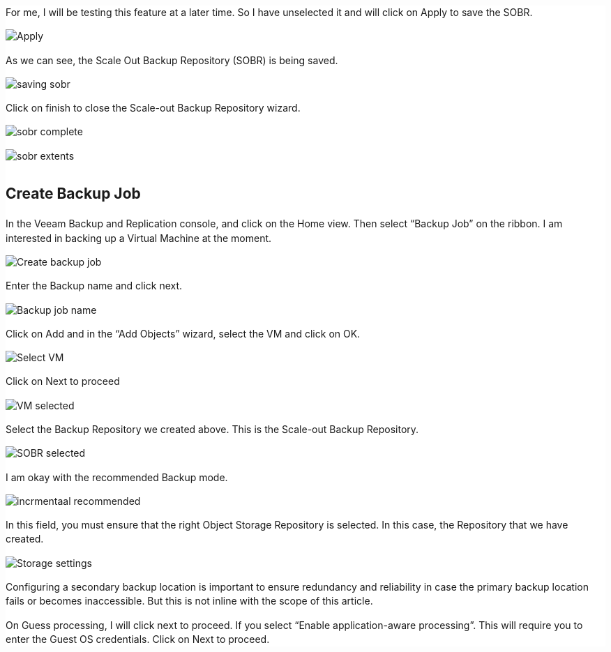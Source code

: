 For me, I will be testing this feature at a later time. So I have unselected it and will click on Apply to save the SOBR.

![Apply](https://i0.wp.com/techdirectarchive.com/wp-content/uploads/2024/08/Apply.jpg?resize=780%2C566&ssl=1)

As we can see, the Scale Out Backup Repository (SOBR) is being saved.

![saving sobr](https://i0.wp.com/techdirectarchive.com/wp-content/uploads/2024/08/saving-sobr.jpg?resize=780%2C560&ssl=1)

Click on finish to close the Scale-out Backup Repository wizard.

![sobr complete](https://i0.wp.com/techdirectarchive.com/wp-content/uploads/2024/08/sobr-complete.jpg?resize=780%2C557&ssl=1)

![sobr extents](https://i0.wp.com/techdirectarchive.com/wp-content/uploads/2024/08/sobr-extents-1024x563.jpg?resize=780%2C429&ssl=1)

## Create Backup Job

In the Veeam Backup and Replication console, and click on the Home view. Then select “Backup Job” on the ribbon. I am interested in backing up a Virtual Machine at the moment.

![Create backup job](https://i0.wp.com/techdirectarchive.com/wp-content/uploads/2024/08/Create-backup-job.jpg?resize=780%2C455&ssl=1)

Enter the Backup name and click next.

![Backup job name](https://i0.wp.com/techdirectarchive.com/wp-content/uploads/2024/08/Backup-job-name.jpg?resize=780%2C558&ssl=1)

Click on Add and in the “Add Objects” wizard, select the VM and click on OK.

![Select VM](https://i0.wp.com/techdirectarchive.com/wp-content/uploads/2024/08/Select-VM.jpg?resize=780%2C561&ssl=1)

Click on Next to proceed

![VM selected](https://i0.wp.com/techdirectarchive.com/wp-content/uploads/2024/08/VM-selected.jpg?resize=780%2C553&ssl=1)

Select the Backup Repository we created above. This is the Scale-out Backup Repository.

![SOBR selected](https://i0.wp.com/techdirectarchive.com/wp-content/uploads/2024/08/SOBR-selected.jpg?resize=780%2C556&ssl=1)

I am okay with the recommended Backup mode.

![incrmentaal recommended](https://i0.wp.com/techdirectarchive.com/wp-content/uploads/2024/08/incrmentaal-recommended.jpg?resize=780%2C609&ssl=1)

In this field, you must ensure that the right Object Storage Repository is selected. In this case, the Repository that we have created.

![Storage settings](https://i0.wp.com/techdirectarchive.com/wp-content/uploads/2024/08/Storage-settings.jpg?resize=780%2C563&ssl=1)

Configuring a secondary backup location is important to ensure redundancy and reliability in case the primary backup location fails or becomes inaccessible. But this is not inline with the scope of this article.

On Guess processing, I will click next to proceed. If you select “Enable application-aware processing”. This will require you to enter the Guest OS credentials. Click on Next to proceed.
